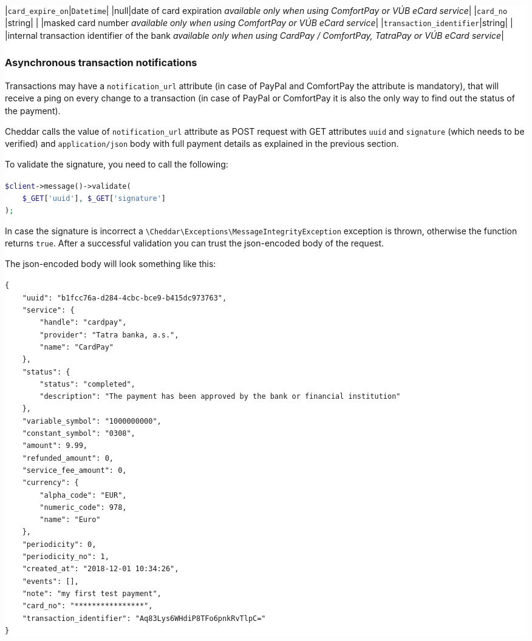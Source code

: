 |`card_expire_on`|`Datetime`| |null|date of card expiration _available only when using ComfortPay or VÚB eCard service_|
|`card_no`|string| | |masked card number _available only when using ComfortPay or VÚB eCard service_|
|`transaction_identifier`|string| | |internal transaction identifier of the bank _available only when using CardPay / ComfortPay, TatraPay or VÚB eCard service_|

### Asynchronous transaction notifications

Transactions may have a `notification_url` attribute (in case of PayPal and ComfortPay the attribute is mandatory), that will receive a ping on every change to a transaction (in case of PayPal or ComfortPay it is also the only way to find out the status of the payment).

Cheddar calls the value of `notification_url` attribute as POST request with GET attributes `uuid` and `signature` (which needs to be verified) and `application/json` body with full payment details as explained in the previous section.

To validate the signature, you need to call the following:

```php
$client->message()->validate(
    $_GET['uuid'], $_GET['signature']
);
```

In case the signature is incorrect a `\Cheddar\Exceptions\MessageIntegrityException` exception is thrown, otherwise the function returns `true`. After a successful validation you can trust the json-encoded body of the request.

The json-encoded body will look something like this:

```
{
    "uuid": "b1fcc76a-d284-4cbc-bce9-b415dc973763",
    "service": {
        "handle": "cardpay",
        "provider": "Tatra banka, a.s.",
        "name": "CardPay"
    },
    "status": {
        "status": "completed",
        "description": "The payment has been approved by the bank or financial institution"
    },
    "variable_symbol": "1000000000",
    "constant_symbol": "0308",
    "amount": 9.99,
    "refunded_amount": 0,
    "service_fee_amount": 0,
    "currency": {
        "alpha_code": "EUR",
        "numeric_code": 978,
        "name": "Euro"
    },
    "periodicity": 0,
    "periodicity_no": 1,
    "created_at": "2018-12-01 10:34:26",
    "events": [],
    "note": "my first test payment",
    "card_no": "****************",
    "transaction_identifier": "Aq83Lys6WHdiP8TFo6pnkRvTlpC="
}
```

